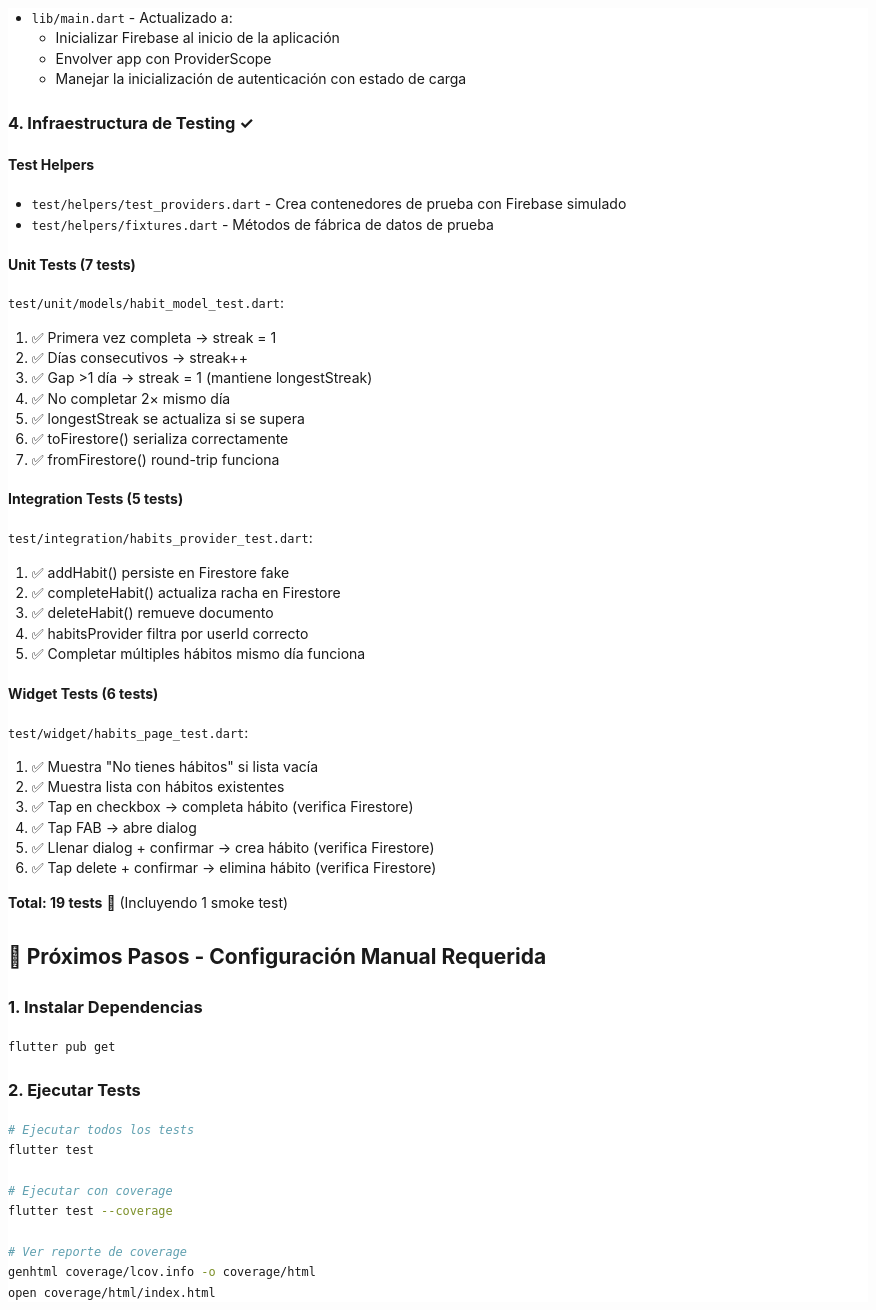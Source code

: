 - `lib/main.dart` - Actualizado a:
  - Inicializar Firebase al inicio de la aplicación
  - Envolver app con ProviderScope
  - Manejar la inicialización de autenticación con estado de carga

### 4. Infraestructura de Testing ✓

#### Test Helpers
- `test/helpers/test_providers.dart` - Crea contenedores de prueba con Firebase simulado
- `test/helpers/fixtures.dart` - Métodos de fábrica de datos de prueba

#### Unit Tests (7 tests)
`test/unit/models/habit_model_test.dart`:
1. ✅ Primera vez completa → streak = 1
2. ✅ Días consecutivos → streak++
3. ✅ Gap >1 día → streak = 1 (mantiene longestStreak)
4. ✅ No completar 2× mismo día
5. ✅ longestStreak se actualiza si se supera
6. ✅ toFirestore() serializa correctamente
7. ✅ fromFirestore() round-trip funciona

#### Integration Tests (5 tests)
`test/integration/habits_provider_test.dart`:
1. ✅ addHabit() persiste en Firestore fake
2. ✅ completeHabit() actualiza racha en Firestore
3. ✅ deleteHabit() remueve documento
4. ✅ habitsProvider filtra por userId correcto
5. ✅ Completar múltiples hábitos mismo día funciona

#### Widget Tests (6 tests)
`test/widget/habits_page_test.dart`:
1. ✅ Muestra "No tienes hábitos" si lista vacía
2. ✅ Muestra lista con hábitos existentes
3. ✅ Tap en checkbox → completa hábito (verifica Firestore)
4. ✅ Tap FAB → abre dialog
5. ✅ Llenar dialog + confirmar → crea hábito (verifica Firestore)
6. ✅ Tap delete + confirmar → elimina hábito (verifica Firestore)

**Total: 19 tests** 🎯 (Incluyendo 1 smoke test)

## 🚀 Próximos Pasos - Configuración Manual Requerida

### 1. Instalar Dependencias
```bash
flutter pub get
```

### 2. Ejecutar Tests
```bash
# Ejecutar todos los tests
flutter test

# Ejecutar con coverage
flutter test --coverage

# Ver reporte de coverage
genhtml coverage/lcov.info -o coverage/html
open coverage/html/index.html
```
